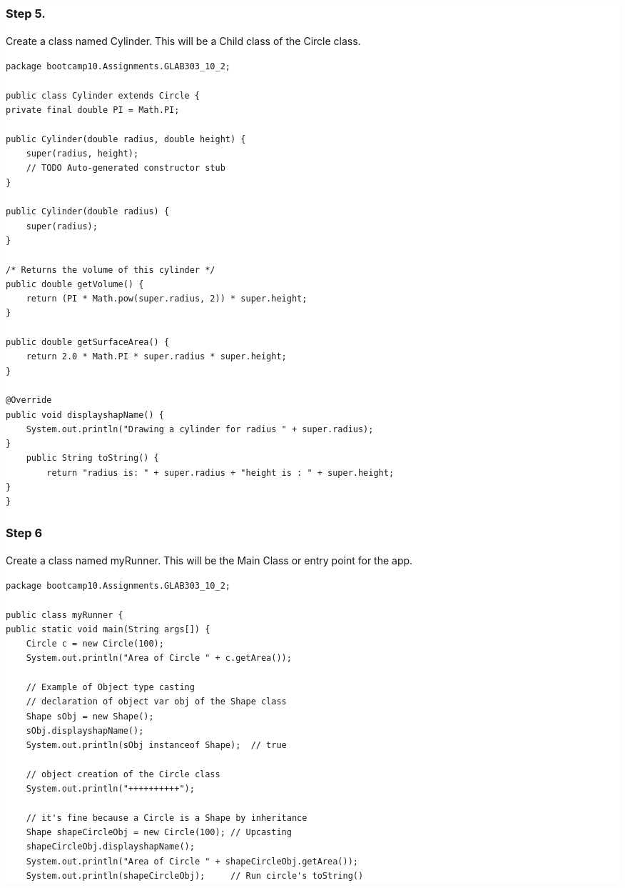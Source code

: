 ### Step 5.
Create a class named Cylinder. This will be a Child class of the Circle class.

    package bootcamp10.Assignments.GLAB303_10_2;

    public class Cylinder extends Circle {
    private final double PI = Math.PI;

    public Cylinder(double radius, double height) {
        super(radius, height);
        // TODO Auto-generated constructor stub
    }

    public Cylinder(double radius) {
        super(radius);
    }

    /* Returns the volume of this cylinder */
    public double getVolume() {
        return (PI * Math.pow(super.radius, 2)) * super.height;
    }

    public double getSurfaceArea() {
        return 2.0 * Math.PI * super.radius * super.height;
    }

    @Override
    public void displayshapName() {
        System.out.println("Drawing a cylinder for radius " + super.radius);
    }
        public String toString() {
            return "radius is: " + super.radius + "height is : " + super.height;
    }
    }

### Step 6
Create a class named myRunner. This will be the Main Class or entry point for the app.

    package bootcamp10.Assignments.GLAB303_10_2;

    public class myRunner {
    public static void main(String args[]) {
        Circle c = new Circle(100);
        System.out.println("Area of Circle " + c.getArea());

        // Example of Object type casting
        // declaration of object var obj of the Shape class
        Shape sObj = new Shape();
        sObj.displayshapName();
        System.out.println(sObj instanceof Shape);  // true

        // object creation of the Circle class
        System.out.println("++++++++++");

        // it's fine because a Circle is a Shape by inheritance
        Shape shapeCircleObj = new Circle(100); // Upcasting
        shapeCircleObj.displayshapName();
        System.out.println("Area of Circle " + shapeCircleObj.getArea());
        System.out.println(shapeCircleObj);     // Run circle's toString()
